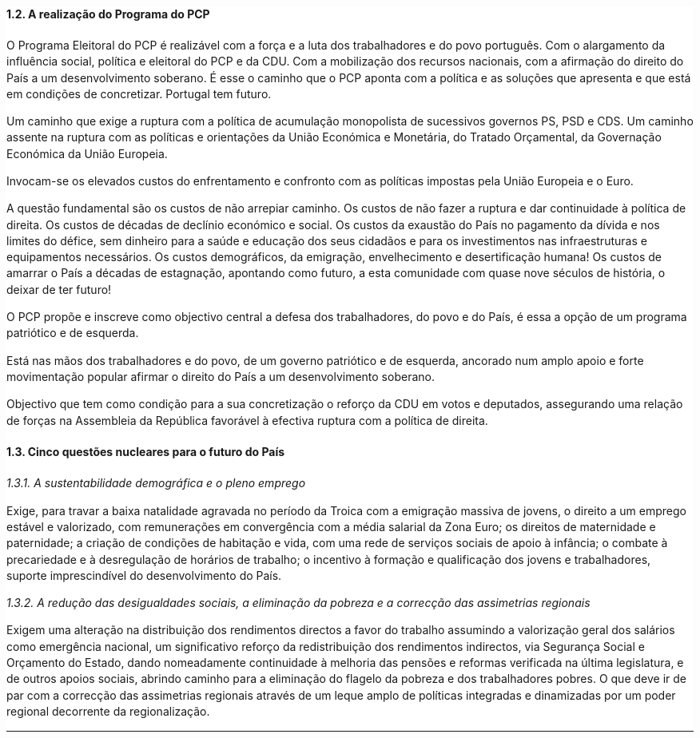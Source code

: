 
#### 1.2. A realização do Programa do PCP

O Programa Eleitoral do PCP é realizável com a força e a luta dos trabalhadores e do povo português. Com o alargamento da influência social, política e eleitoral do PCP e da CDU. Com a mobilização dos recursos nacionais, com a afirmação do direito do País a um desenvolvimento soberano. É esse o caminho que o PCP aponta com a política e as soluções que apresenta e que está em condições de concretizar. Portugal tem futuro.

Um caminho que exige a ruptura com a política de acumulação monopolista de sucessivos governos PS, PSD e CDS. Um caminho assente na ruptura com as políticas e orientações da União Económica e Monetária, do Tratado Orçamental, da Governação Económica da União Europeia.

Invocam-se os elevados custos do enfrentamento e confronto com as políticas impostas pela União Europeia e o Euro.

A questão fundamental são os custos de não arrepiar caminho. Os custos de não fazer a ruptura e dar continuidade à política de direita. Os custos de décadas de declínio económico e social. Os custos da exaustão do País no pagamento da dívida e nos limites do défice, sem dinheiro para a saúde e educação dos seus cidadãos e para os investimentos nas infraestruturas e equipamentos necessários. Os custos demográficos, da emigração, envelhecimento e desertificação humana! Os custos de amarrar o País a décadas de estagnação, apontando como futuro, a esta comunidade com quase nove séculos de história, o deixar de ter futuro!

O PCP propõe e inscreve como objectivo central a defesa dos trabalhadores, do povo e do País, é essa a opção de um programa patriótico e de esquerda.

Está nas mãos dos trabalhadores e do povo, de um governo patriótico e de esquerda, ancorado num amplo apoio e forte movimentação popular afirmar o direito do País a um desenvolvimento soberano.

Objectivo que tem como condição para a sua concretização o reforço da CDU em votos e deputados, assegurando uma relação de forças na Assembleia da República favorável à efectiva ruptura com a política de direita.

#### 1.3. Cinco questões nucleares para o futuro do País

*1.3.1. A sustentabilidade demográfica e o pleno emprego*

Exige, para travar a baixa natalidade agravada no período da Troica com a emigração massiva de jovens, o direito a um emprego estável e valorizado, com remunerações em convergência com a média salarial da Zona Euro; os direitos de maternidade e paternidade; a criação de condições de habitação e vida, com uma rede de serviços sociais de apoio à infância; o combate à precariedade e à desregulação de horários de trabalho; o incentivo à formação e qualificação dos jovens e trabalhadores, suporte imprescindível do desenvolvimento do País.

*1.3.2. A redução das desigualdades sociais, a eliminação da pobreza e a correcção das assimetrias regionais*

Exigem uma alteração na distribuição dos rendimentos directos a favor do trabalho assumindo a valorização geral dos salários como emergência nacional, um significativo reforço da redistribuição dos rendimentos indirectos, via Segurança Social e Orçamento do Estado, dando nomeadamente continuidade à melhoria das pensões e reformas verificada na última legislatura, e de outros apoios sociais, abrindo caminho para a eliminação do flagelo da pobreza e dos trabalhadores pobres. O que deve ir de par com a correcção das assimetrias regionais através de um leque amplo de políticas integradas e dinamizadas por um poder regional decorrente da regionalização.

---
